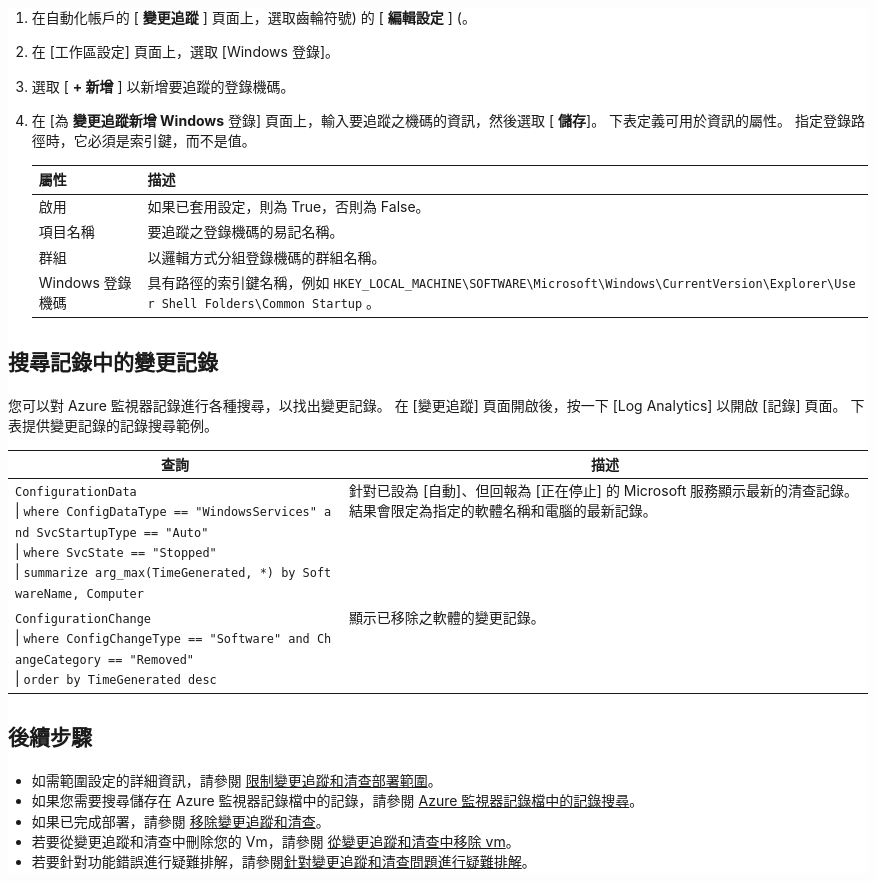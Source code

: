 1. 在自動化帳戶的 [ **變更追蹤** ] 頁面上，選取齒輪符號) 的 [ **編輯設定** ] (。

2. 在 [工作區設定] 頁面上，選取 [Windows 登錄]。

3. 選取 [ **+ 新增** ] 以新增要追蹤的登錄機碼。

4. 在 [為 **變更追蹤新增 Windows** 登錄] 頁面上，輸入要追蹤之機碼的資訊，然後選取 [ **儲存**]。 下表定義可用於資訊的屬性。 指定登錄路徑時，它必須是索引鍵，而不是值。

    |屬性  |描述  |
    |---------|---------|
    |啟用     | 如果已套用設定，則為 True，否則為 False。        |
    |項目名稱     | 要追蹤之登錄機碼的易記名稱。        |
    |群組     | 以邏輯方式分組登錄機碼的群組名稱。        |
    |Windows 登錄機碼   | 具有路徑的索引鍵名稱，例如 `HKEY_LOCAL_MACHINE\SOFTWARE\Microsoft\Windows\CurrentVersion\Explorer\User Shell Folders\Common Startup` 。      |

## <a name="search-logs-for-change-records"></a>搜尋記錄中的變更記錄

您可以對 Azure 監視器記錄進行各種搜尋，以找出變更記錄。 在 [變更追蹤] 頁面開啟後，按一下 [Log Analytics] 以開啟 [記錄] 頁面。 下表提供變更記錄的記錄搜尋範例。

|查詢  |描述  |
|---------|---------|
|`ConfigurationData`<br> &#124; `where ConfigDataType == "WindowsServices" and SvcStartupType == "Auto"`<br> &#124; `where SvcState == "Stopped"`<br> &#124; `summarize arg_max(TimeGenerated, *) by SoftwareName, Computer`         | 針對已設為 [自動]、但回報為 [正在停止] 的 Microsoft 服務顯示最新的清查記錄。 結果會限定為指定的軟體名稱和電腦的最新記錄。    |
|`ConfigurationChange`<br> &#124; `where ConfigChangeType == "Software" and ChangeCategory == "Removed"`<br> &#124; `order by TimeGenerated desc`|顯示已移除之軟體的變更記錄。|

## <a name="next-steps"></a>後續步驟

* 如需範圍設定的詳細資訊，請參閱 [限制變更追蹤和清查部署範圍](manage-scope-configurations.md)。
* 如果您需要搜尋儲存在 Azure 監視器記錄檔中的記錄，請參閱 [Azure 監視器記錄檔中的記錄搜尋](../../azure-monitor/log-query/log-query-overview.md)。
* 如果已完成部署，請參閱 [移除變更追蹤和清查](remove-feature.md)。
* 若要從變更追蹤和清查中刪除您的 Vm，請參閱 [從變更追蹤和清查中移除 vm](remove-vms-from-change-tracking.md)。
* 若要針對功能錯誤進行疑難排解，請參閱[針對變更追蹤和清查問題進行疑難排解](../troubleshoot/change-tracking.md)。
